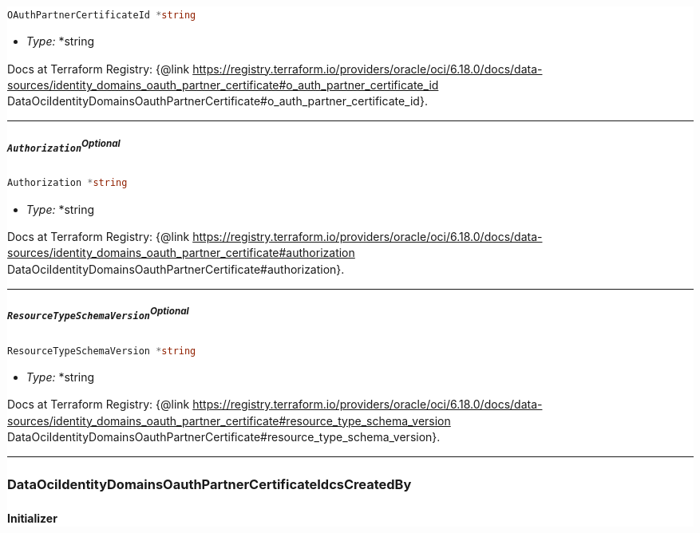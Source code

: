 ```go
OAuthPartnerCertificateId *string
```

- *Type:* *string

Docs at Terraform Registry: {@link https://registry.terraform.io/providers/oracle/oci/6.18.0/docs/data-sources/identity_domains_oauth_partner_certificate#o_auth_partner_certificate_id DataOciIdentityDomainsOauthPartnerCertificate#o_auth_partner_certificate_id}.

---

##### `Authorization`<sup>Optional</sup> <a name="Authorization" id="rhizo-co-terraform-provider-oci.dataOciIdentityDomainsOauthPartnerCertificate.DataOciIdentityDomainsOauthPartnerCertificateConfig.property.authorization"></a>

```go
Authorization *string
```

- *Type:* *string

Docs at Terraform Registry: {@link https://registry.terraform.io/providers/oracle/oci/6.18.0/docs/data-sources/identity_domains_oauth_partner_certificate#authorization DataOciIdentityDomainsOauthPartnerCertificate#authorization}.

---

##### `ResourceTypeSchemaVersion`<sup>Optional</sup> <a name="ResourceTypeSchemaVersion" id="rhizo-co-terraform-provider-oci.dataOciIdentityDomainsOauthPartnerCertificate.DataOciIdentityDomainsOauthPartnerCertificateConfig.property.resourceTypeSchemaVersion"></a>

```go
ResourceTypeSchemaVersion *string
```

- *Type:* *string

Docs at Terraform Registry: {@link https://registry.terraform.io/providers/oracle/oci/6.18.0/docs/data-sources/identity_domains_oauth_partner_certificate#resource_type_schema_version DataOciIdentityDomainsOauthPartnerCertificate#resource_type_schema_version}.

---

### DataOciIdentityDomainsOauthPartnerCertificateIdcsCreatedBy <a name="DataOciIdentityDomainsOauthPartnerCertificateIdcsCreatedBy" id="rhizo-co-terraform-provider-oci.dataOciIdentityDomainsOauthPartnerCertificate.DataOciIdentityDomainsOauthPartnerCertificateIdcsCreatedBy"></a>

#### Initializer <a name="Initializer" id="rhizo-co-terraform-provider-oci.dataOciIdentityDomainsOauthPartnerCertificate.DataOciIdentityDomainsOauthPartnerCertificateIdcsCreatedBy.Initializer"></a>
